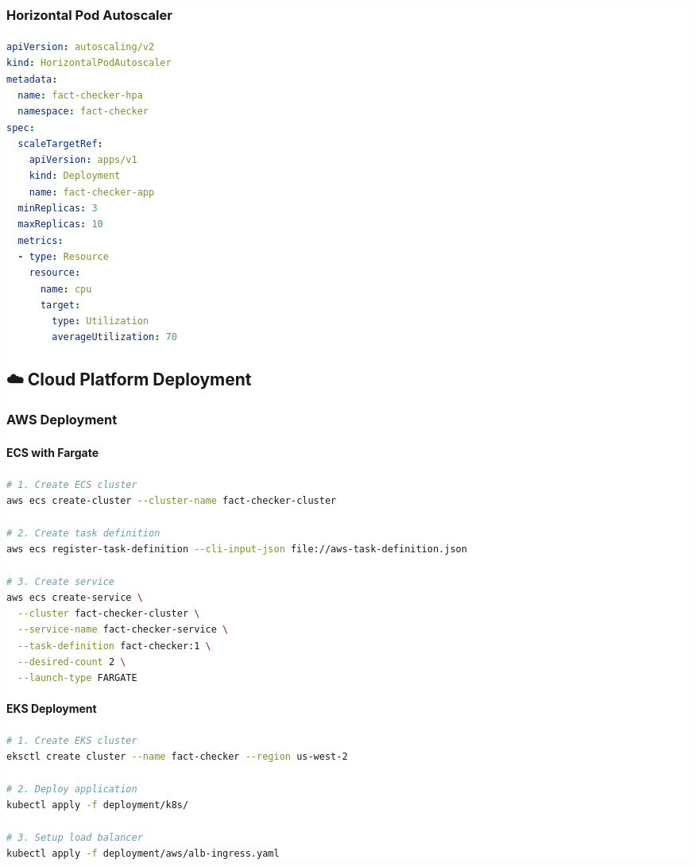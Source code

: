 ### **Horizontal Pod Autoscaler**
```yaml
apiVersion: autoscaling/v2
kind: HorizontalPodAutoscaler
metadata:
  name: fact-checker-hpa
  namespace: fact-checker
spec:
  scaleTargetRef:
    apiVersion: apps/v1
    kind: Deployment
    name: fact-checker-app
  minReplicas: 3
  maxReplicas: 10
  metrics:
  - type: Resource
    resource:
      name: cpu
      target:
        type: Utilization
        averageUtilization: 70
```

## ☁️ **Cloud Platform Deployment**

### **AWS Deployment**

#### **ECS with Fargate**
```bash
# 1. Create ECS cluster
aws ecs create-cluster --cluster-name fact-checker-cluster

# 2. Create task definition
aws ecs register-task-definition --cli-input-json file://aws-task-definition.json

# 3. Create service
aws ecs create-service \
  --cluster fact-checker-cluster \
  --service-name fact-checker-service \
  --task-definition fact-checker:1 \
  --desired-count 2 \
  --launch-type FARGATE
```

#### **EKS Deployment**
```bash
# 1. Create EKS cluster
eksctl create cluster --name fact-checker --region us-west-2

# 2. Deploy application
kubectl apply -f deployment/k8s/

# 3. Setup load balancer
kubectl apply -f deployment/aws/alb-ingress.yaml
```
